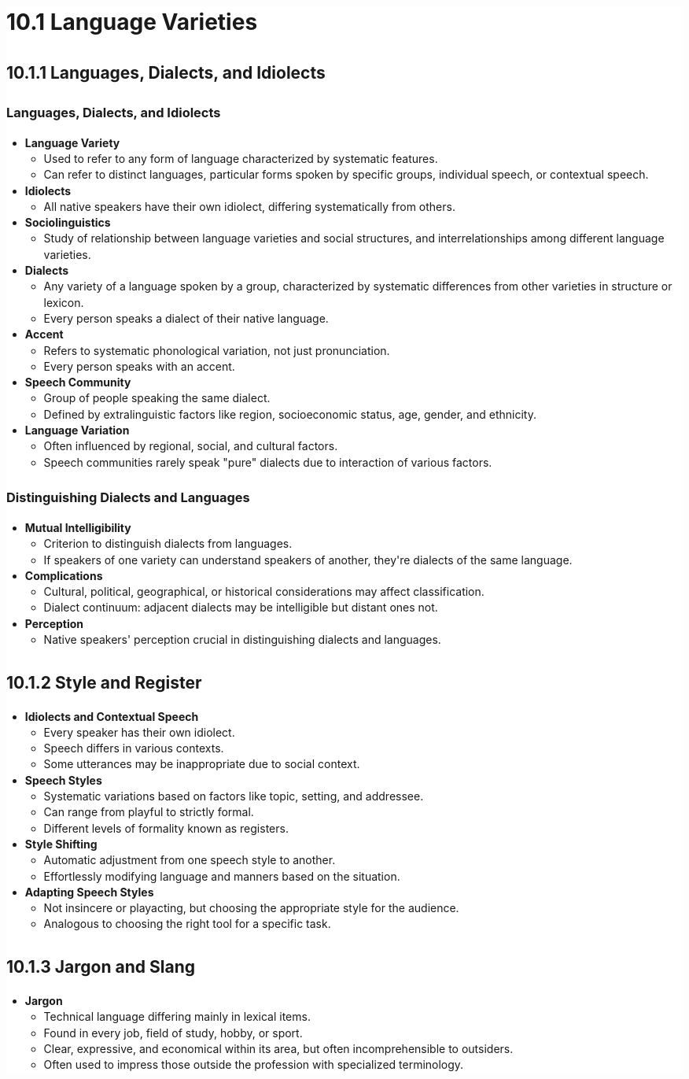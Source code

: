 # 10.1 Language Varieties
## 10.1.1 Languages, Dialects, and Idiolects
### Languages, Dialects, and Idiolects
- **Language Variety**
    - Used to refer to any form of language characterized by systematic features.
    - Can refer to distinct languages, particular forms spoken by specific groups, individual speech, or contextual speech.
- **Idiolects**
    - All native speakers have their own idiolect, differing systematically from others.
- **Sociolinguistics**
    - Study of relationship between language varieties and social structures, and interrelationships among different language varieties.
- **Dialects**
    - Any variety of a language spoken by a group, characterized by systematic differences from other varieties in structure or lexicon.
    - Every person speaks a dialect of their native language.
- **Accent**
    - Refers to systematic phonological variation, not just pronunciation.
    - Every person speaks with an accent.
- **Speech Community**
    - Group of people speaking the same dialect.
    - Defined by extralinguistic factors like region, socioeconomic status, age, gender, and ethnicity.
- **Language Variation**
    - Often influenced by regional, social, and cultural factors.
    - Speech communities rarely speak "pure" dialects due to interaction of various factors.

### Distinguishing Dialects and Languages
- **Mutual Intelligibility**
    - Criterion to distinguish dialects from languages.
    - If speakers of one variety can understand speakers of another, they're dialects of the same language.
- **Complications**
    - Cultural, political, geographical, or historical considerations may affect classification.
    - Dialect continuum: adjacent dialects may be intelligible but distant ones not.
- **Perception**
    - Native speakers' perception crucial in distinguishing dialects and languages.

## 10.1.2 Style and Register
- **Idiolects and Contextual Speech**
    - Every speaker has their own idiolect.
    - Speech differs in various contexts.
    - Some utterances may be inappropriate due to social context.
- **Speech Styles**
    - Systematic variations based on factors like topic, setting, and addressee.
    - Can range from playful to strictly formal.
    - Different levels of formality known as registers.
- **Style Shifting**
    - Automatic adjustment from one speech style to another.
    - Effortlessly modifying language and manners based on the situation.
- **Adapting Speech Styles**
    - Not insincere or playacting, but choosing the appropriate style for the audience.
    - Analogous to choosing the right tool for a specific task.
## 10.1.3 Jargon and Slang
- **Jargon**
    - Technical language differing mainly in lexical items.
    - Found in every job, field of study, hobby, or sport.
    - Clear, expressive, and economical within its area, but often incomprehensible to outsiders.
    - Often used to impress those outside the profession with specialized terminology.